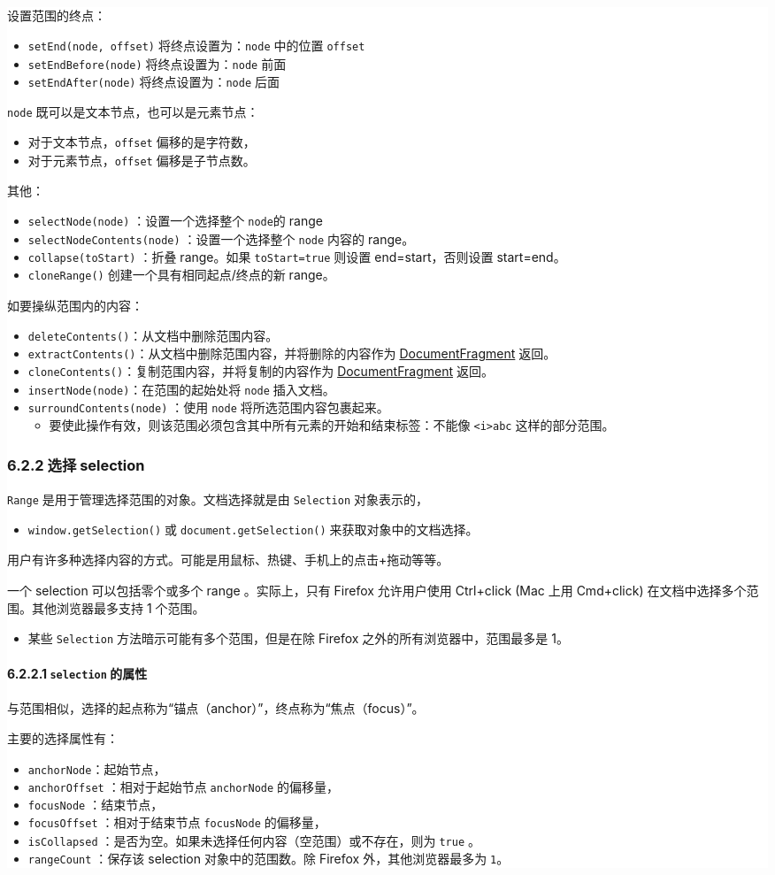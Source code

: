 设置范围的终点：

- `setEnd(node, offset)` 将终点设置为：`node` 中的位置 `offset`
- `setEndBefore(node)` 将终点设置为：`node` 前面
- `setEndAfter(node)` 将终点设置为：`node` 后面

`node` 既可以是文本节点，也可以是元素节点：

- 对于文本节点，`offset` 偏移的是字符数，
- 对于元素节点，`offset` 偏移是子节点数。



其他：

- `selectNode(node)` ：设置一个选择整个 `node`的 range
- `selectNodeContents(node)` ：设置一个选择整个 `node` 内容的 range。
- `collapse(toStart)` ：折叠 range。如果 `toStart=true` 则设置 end=start，否则设置 start=end。
- `cloneRange()` 创建一个具有相同起点/终点的新 range。

如要操纵范围内的内容：

- `deleteContents()`：从文档中删除范围内容。
- `extractContents()`：从文档中删除范围内容，并将删除的内容作为 [DocumentFragment](https://zh.javascript.info/modifying-document#document-fragment) 返回。
- `cloneContents()`：复制范围内容，并将复制的内容作为 [DocumentFragment](https://zh.javascript.info/modifying-document#document-fragment) 返回。
- `insertNode(node)`：在范围的起始处将 `node` 插入文档。
- `surroundContents(node)` ：使用 `node` 将所选范围内容包裹起来。
  - 要使此操作有效，则该范围必须包含其中所有元素的开始和结束标签：不能像 `<i>abc` 这样的部分范围。



### 6.2.2 选择 selection

`Range` 是用于管理选择范围的对象。文档选择就是由 `Selection` 对象表示的，

-  `window.getSelection()`  或 `document.getSelection()` 来获取对象中的文档选择。



用户有许多种选择内容的方式。可能是用鼠标、热键、手机上的点击+拖动等等。



一个  selection 可以包括零个或多个 range 。实际上，只有 Firefox 允许用户使用 Ctrl+click (Mac 上用 Cmd+click) 在文档中选择多个范围。其他浏览器最多支持 1 个范围。

- 某些 `Selection` 方法暗示可能有多个范围，但是在除 Firefox 之外的所有浏览器中，范围最多是 1。



#### 6.2.2.1 `selection` 的属性

与范围相似，选择的起点称为“锚点（anchor）”，终点称为“焦点（focus）”。

主要的选择属性有：

- `anchorNode`：起始节点，
- `anchorOffset` ：相对于起始节点  `anchorNode` 的偏移量，
- `focusNode` ：结束节点，
- `focusOffset` ：相对于结束节点 `focusNode` 的偏移量，
- `isCollapsed` ：是否为空。如果未选择任何内容（空范围）或不存在，则为 `true` 。
- `rangeCount` ：保存该 selection 对象中的范围数。除 Firefox 外，其他浏览器最多为 `1`。
